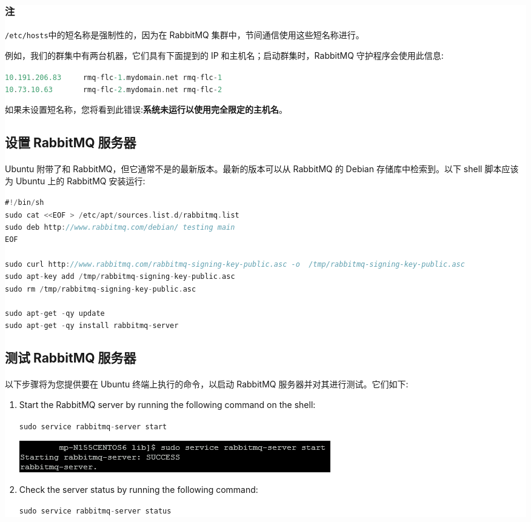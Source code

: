 ### 注

`/etc/hosts`中的短名称是强制性的，因为在 RabbitMQ 集群中，节间通信使用这些短名称进行。

例如，我们的群集中有两台机器，它们具有下面提到的 IP 和主机名；启动群集时，RabbitMQ 守护程序会使用此信息:

```scala
10.191.206.83     rmq-flc-1.mydomain.net rmq-flc-1 
10.73.10.63       rmq-flc-2.mydomain.net rmq-flc-2
```

如果未设置短名称，您将看到此错误:**系统未运行以使用完全限定的主机名**。

## 设置 RabbitMQ 服务器

Ubuntu 附带了和 RabbitMQ，但它通常不是的最新版本。最新的版本可以从 RabbitMQ 的 Debian 存储库中检索到。以下 shell 脚本应该为 Ubuntu 上的 RabbitMQ 安装运行:

```scala
#!/bin/sh
sudo cat <<EOF > /etc/apt/sources.list.d/rabbitmq.list
sudo deb http://www.rabbitmq.com/debian/ testing main
EOF

sudo curl http://www.rabbitmq.com/rabbitmq-signing-key-public.asc -o  /tmp/rabbitmq-signing-key-public.asc
sudo apt-key add /tmp/rabbitmq-signing-key-public.asc
sudo rm /tmp/rabbitmq-signing-key-public.asc

sudo apt-get -qy update
sudo apt-get -qy install rabbitmq-server

```

## 测试 RabbitMQ 服务器

以下步骤将为您提供要在 Ubuntu 终端上执行的命令，以启动 RabbitMQ 服务器并对其进行测试。它们如下:

1.  Start the RabbitMQ server by running the following command on the shell:

    ```scala
    sudo service rabbitmq-server start

    ```

    ![Testing the RabbitMQ server](img/00040.jpeg)

2.  Check the server status by running the following command:

    ```scala
    sudo service rabbitmq-server status

    ```
